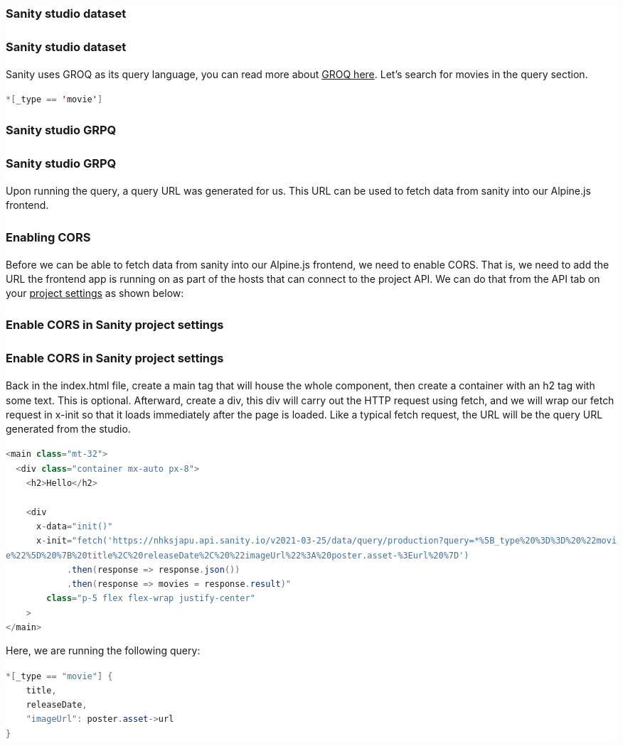 ### Sanity studio dataset
### Sanity studio dataset
Sanity uses GROQ as its query language, you can read more about [GROQ here](https://www.sanity.io/docs/groq). Let’s search for movies in the query section.

```java
*[_type == 'movie']
```

### Sanity studio GRPQ
### Sanity studio GRPQ
Upon running the query, a query URL was generated for us. This URL can be used to fetch data from sanity into our Alpine.js frontend.

### Enabling CORS
Before we can be able to fetch data from sanity into our Alpine.js frontend, we need to enable CORS. That is, we need to add the URL the frontend app is running on as part of the hosts that can connect to the project API. We can do that from the API tab on your [project settings](https://www.sanity.io/manage) as shown below:

### Enable CORS in Sanity project settings
### Enable CORS in Sanity project settings
Back in the index.html file, create a main tag that will house the whole component, then create a container with an h2 tag with some text. This is optional. Afterward, create a div, this div will carry out the HTTP request using fetch, and we will wrap our fetch request in x-init so that it loads immediately after the page is loaded. Like a typical fetch request, the URL will be the query URL generated from the studio.

```java
<main class="mt-32">
  <div class="container mx-auto px-8">
    <h2>Hello</h2>

    <div 
      x-data="init()"
      x-init="fetch('https://nhksjapu.api.sanity.io/v2021-03-25/data/query/production?query=*%5B_type%20%3D%3D%20%22movie%22%5D%20%7B%20title%2C%20releaseDate%2C%20%22imageUrl%22%3A%20poster.asset-%3Eurl%20%7D')
		    .then(response => response.json())
		    .then(response => movies = response.result)"
	    class="p-5 flex flex-wrap justify-center"
    >
</main>
```

Here, we are running the following query:

```java
*[_type == "movie"] {
	title,
	releaseDate,
	"imageUrl": poster.asset->url
}
```
